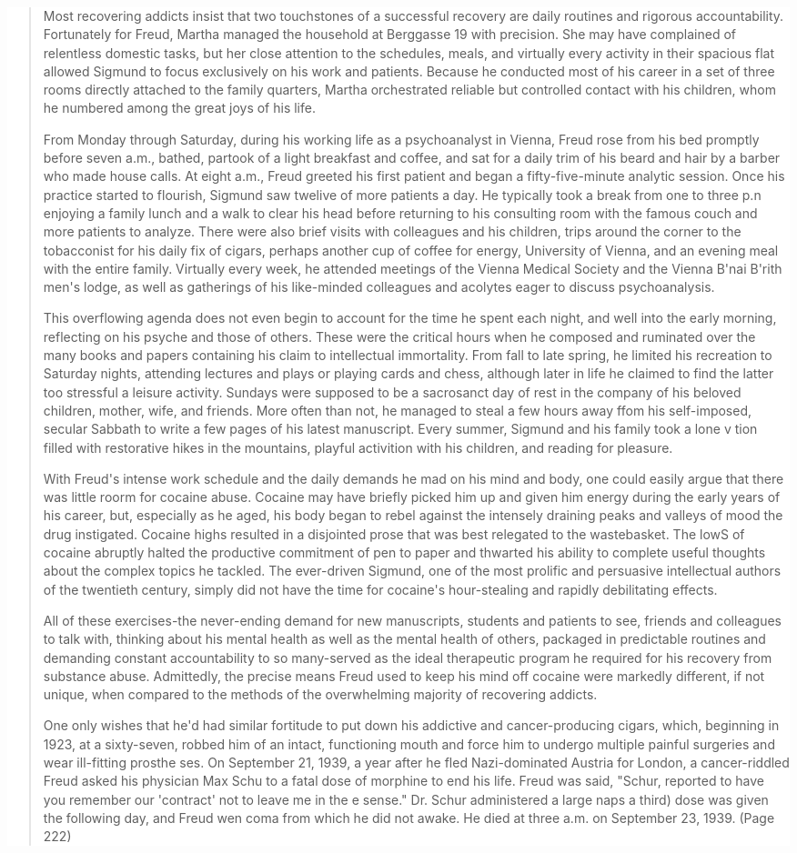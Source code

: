 > Most recovering addicts insist that two touchstones of a successful recovery are daily routines and rigorous accountability. Fortunately for Freud, Martha managed the household at Berggasse 19 with precision. She may have complained of relentless domestic tasks, but her close attention to the schedules, meals, and virtually every activity in their spacious flat allowed Sigmund to focus exclusively on his work and patients. Because he conducted most of his career in a set of three rooms directly attached to the family quarters, Martha orchestrated reliable but controlled contact with his children, whom he numbered among the great joys of his life.
> 
> From Monday through Saturday, during his working life as a psychoanalyst in Vienna, Freud rose from his bed promptly before seven a.m., bathed, partook of a light breakfast and coffee, and sat for a daily trim of his beard and hair by a barber who made house calls. At eight a.m., Freud greeted his first patient and began a fifty-five-minute analytic session. Once his practice started to flourish, Sigmund saw twelive of more patients a day. He typically took a break from one to three p.n   enjoying a family lunch and a walk to clear his head before returning to his consulting room with the famous couch and more patients to analyze. There were also brief visits with colleagues and his children, trips around the corner to the tobacconist for his daily fix of cigars, perhaps another cup of coffee for energy, University of Vienna, and an evening meal with the entire family. Virtually every week, he attended meetings of the Vienna Medical Society and the Vienna B'nai B'rith men's lodge, as well as gatherings of his like-minded colleagues and acolytes eager to discuss psychoanalysis.
>
> This overflowing agenda does not even begin to account for the time he spent each night, and well into the early morning, reflecting on his psyche and those of others. These were the critical hours when he composed and ruminated over the many books and papers containing his claim to intellectual immortality. From fall to late spring, he limited his recreation to Saturday nights, attending lectures and plays or playing cards and chess, although later in life he claimed to find the latter too stressful a leisure activity. Sundays were supposed to be a sacrosanct day of rest in the company of his beloved children, mother, wife, and friends. More often than not, he managed to steal a few hours away ffom his self-imposed, secular Sabbath to write a few pages of his latest   manuscript. Every summer, Sigmund and his family took a lone v tion filled with restorative hikes in the mountains, playful activition with his children, and reading for pleasure.
>
> With Freud's intense work schedule and the daily demands he mad on his mind and body, one could easily argue that there was little roorm for cocaine abuse. Cocaine may have briefly picked him up and given him energy during the early years of his career, but, especially as he aged, his body began to rebel against the intensely draining peaks and valleys of mood the drug instigated. Cocaine highs resulted in a disjointed prose that was best relegated to the wastebasket. The lowS of cocaine abruptly halted the productive commitment of pen to paper and thwarted his ability to complete useful thoughts about the complex topics he tackled. The ever-driven Sigmund, one of the most prolific and persuasive intellectual authors of the twentieth century, simply did not have the time for cocaine's hour-stealing and rapidly debilitating effects.
>
> All of these exercises-the never-ending demand for new manuscripts, students and patients to see, friends and colleagues to talk with, thinking about his mental health as well as the mental health of others, packaged in predictable routines and demanding constant accountability to so many-served as the ideal therapeutic program he required for his recovery from substance abuse. Admittedly, the precise means Freud used to keep his mind off cocaine were markedly different, if not unique, when compared to the methods of the overwhelming majority of recovering addicts.
>
> One only wishes that he'd had similar fortitude to put down his addictive and cancer-producing cigars, which, beginning in 1923, at a sixty-seven, robbed him of an intact, functioning mouth and force him to undergo multiple painful surgeries and wear ill-fitting prosthe ses. On September 21, 1939, a year after he fled Nazi-dominated Austria for London, a cancer-riddled Freud asked his physician Max Schu to a fatal dose of morphine to end his life. Freud was said, "Schur, reported to have you remember our 'contract' not to leave me in the e sense." Dr. Schur administered a large naps a third) dose was given the following day, and Freud wen  coma from which he did not awake. He died at three a.m. on September 23, 1939. (Page 222)